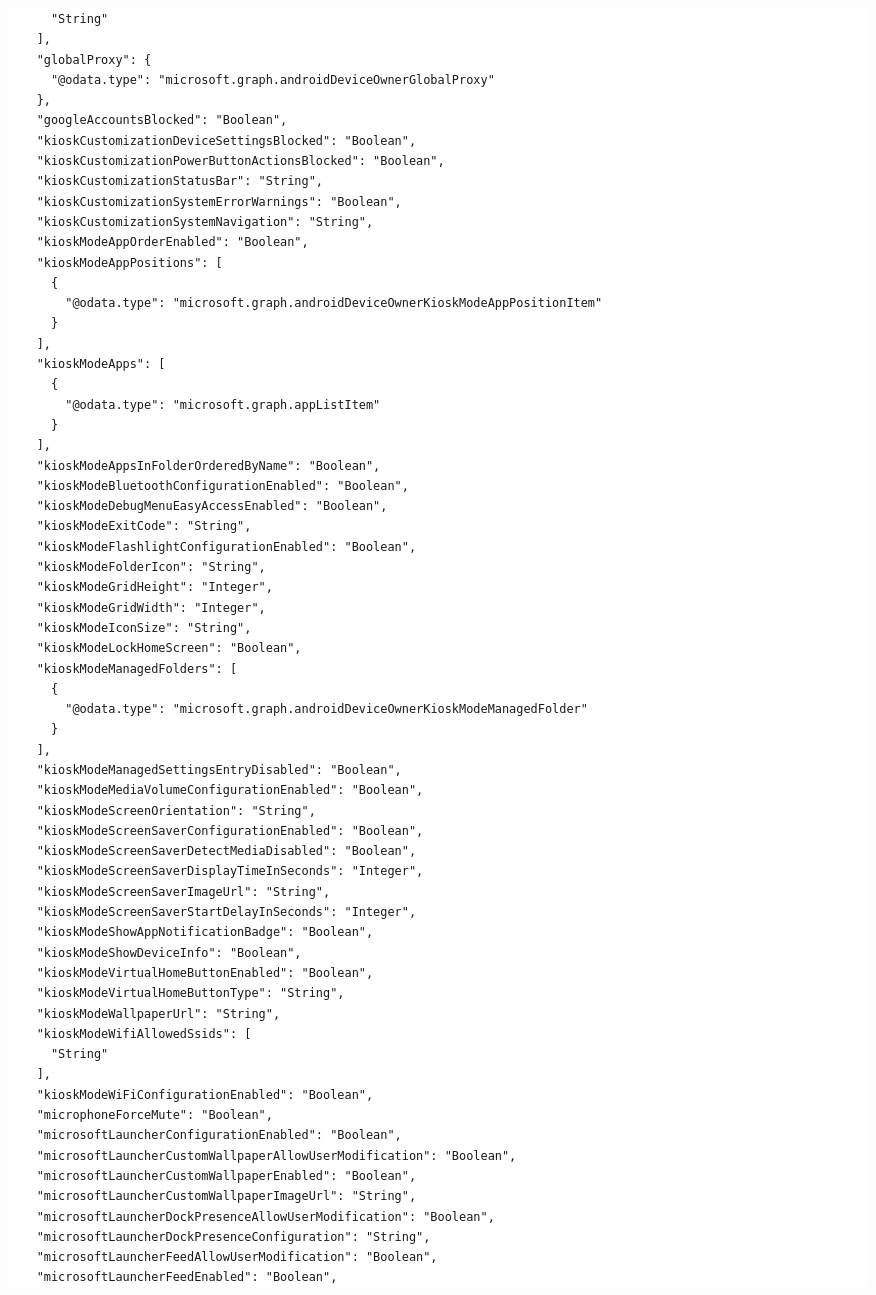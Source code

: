 ``` http
      "String"
    ],
    "globalProxy": {
      "@odata.type": "microsoft.graph.androidDeviceOwnerGlobalProxy"
    },
    "googleAccountsBlocked": "Boolean",
    "kioskCustomizationDeviceSettingsBlocked": "Boolean",
    "kioskCustomizationPowerButtonActionsBlocked": "Boolean",
    "kioskCustomizationStatusBar": "String",
    "kioskCustomizationSystemErrorWarnings": "Boolean",
    "kioskCustomizationSystemNavigation": "String",
    "kioskModeAppOrderEnabled": "Boolean",
    "kioskModeAppPositions": [
      {
        "@odata.type": "microsoft.graph.androidDeviceOwnerKioskModeAppPositionItem"
      }
    ],
    "kioskModeApps": [
      {
        "@odata.type": "microsoft.graph.appListItem"
      }
    ],
    "kioskModeAppsInFolderOrderedByName": "Boolean",
    "kioskModeBluetoothConfigurationEnabled": "Boolean",
    "kioskModeDebugMenuEasyAccessEnabled": "Boolean",
    "kioskModeExitCode": "String",
    "kioskModeFlashlightConfigurationEnabled": "Boolean",
    "kioskModeFolderIcon": "String",
    "kioskModeGridHeight": "Integer",
    "kioskModeGridWidth": "Integer",
    "kioskModeIconSize": "String",
    "kioskModeLockHomeScreen": "Boolean",
    "kioskModeManagedFolders": [
      {
        "@odata.type": "microsoft.graph.androidDeviceOwnerKioskModeManagedFolder"
      }
    ],
    "kioskModeManagedSettingsEntryDisabled": "Boolean",
    "kioskModeMediaVolumeConfigurationEnabled": "Boolean",
    "kioskModeScreenOrientation": "String",
    "kioskModeScreenSaverConfigurationEnabled": "Boolean",
    "kioskModeScreenSaverDetectMediaDisabled": "Boolean",
    "kioskModeScreenSaverDisplayTimeInSeconds": "Integer",
    "kioskModeScreenSaverImageUrl": "String",
    "kioskModeScreenSaverStartDelayInSeconds": "Integer",
    "kioskModeShowAppNotificationBadge": "Boolean",
    "kioskModeShowDeviceInfo": "Boolean",
    "kioskModeVirtualHomeButtonEnabled": "Boolean",
    "kioskModeVirtualHomeButtonType": "String",
    "kioskModeWallpaperUrl": "String",
    "kioskModeWifiAllowedSsids": [
      "String"
    ],
    "kioskModeWiFiConfigurationEnabled": "Boolean",
    "microphoneForceMute": "Boolean",
    "microsoftLauncherConfigurationEnabled": "Boolean",
    "microsoftLauncherCustomWallpaperAllowUserModification": "Boolean",
    "microsoftLauncherCustomWallpaperEnabled": "Boolean",
    "microsoftLauncherCustomWallpaperImageUrl": "String",
    "microsoftLauncherDockPresenceAllowUserModification": "Boolean",
    "microsoftLauncherDockPresenceConfiguration": "String",
    "microsoftLauncherFeedAllowUserModification": "Boolean",
    "microsoftLauncherFeedEnabled": "Boolean",
```